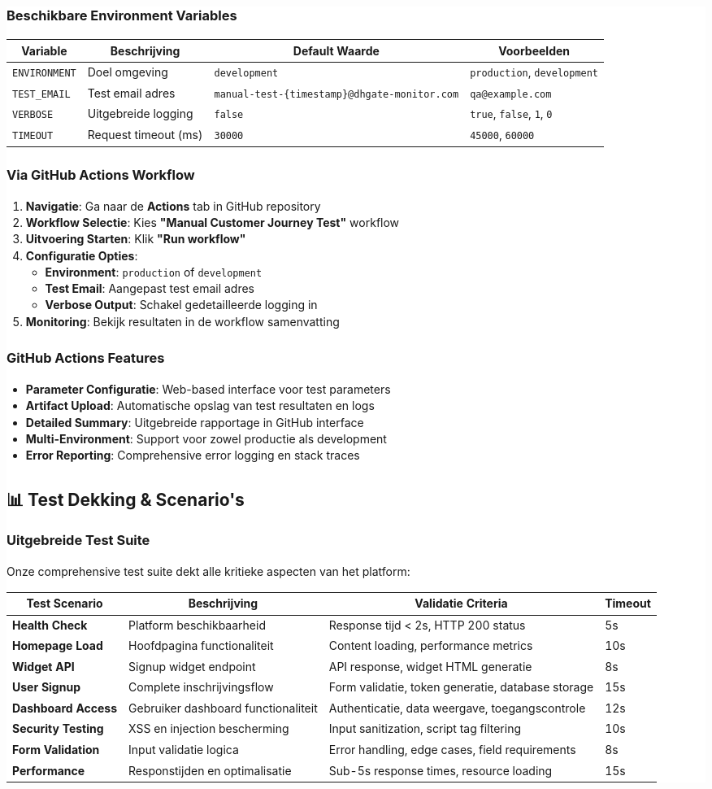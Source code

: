 ### **Beschikbare Environment Variables**

| Variable | Beschrijving | Default Waarde | Voorbeelden |
|----------|--------------|----------------|-------------|
| `ENVIRONMENT` | Doel omgeving | `development` | `production`, `development` |
| `TEST_EMAIL` | Test email adres | `manual-test-{timestamp}@dhgate-monitor.com` | `qa@example.com` |
| `VERBOSE` | Uitgebreide logging | `false` | `true`, `false`, `1`, `0` |
| `TIMEOUT` | Request timeout (ms) | `30000` | `45000`, `60000` |

### **Via GitHub Actions Workflow**

1. **Navigatie**: Ga naar de **Actions** tab in GitHub repository
2. **Workflow Selectie**: Kies **"Manual Customer Journey Test"** workflow
3. **Uitvoering Starten**: Klik **"Run workflow"** 
4. **Configuratie Opties**:
   - **Environment**: `production` of `development`
   - **Test Email**: Aangepast test email adres
   - **Verbose Output**: Schakel gedetailleerde logging in
5. **Monitoring**: Bekijk resultaten in de workflow samenvatting

### **GitHub Actions Features**
- **Parameter Configuratie**: Web-based interface voor test parameters
- **Artifact Upload**: Automatische opslag van test resultaten en logs
- **Detailed Summary**: Uitgebreide rapportage in GitHub interface
- **Multi-Environment**: Support voor zowel productie als development
- **Error Reporting**: Comprehensive error logging en stack traces

## 📊 Test Dekking & Scenario's

### **Uitgebreide Test Suite**

Onze comprehensive test suite dekt alle kritieke aspecten van het platform:

| Test Scenario | Beschrijving | Validatie Criteria | Timeout |
|---------------|--------------|-------------------|---------|
| **Health Check** | Platform beschikbaarheid | Response tijd < 2s, HTTP 200 status | 5s |
| **Homepage Load** | Hoofdpagina functionaliteit | Content loading, performance metrics | 10s |
| **Widget API** | Signup widget endpoint | API response, widget HTML generatie | 8s |
| **User Signup** | Complete inschrijvingsflow | Form validatie, token generatie, database storage | 15s |
| **Dashboard Access** | Gebruiker dashboard functionaliteit | Authenticatie, data weergave, toegangscontrole | 12s |
| **Security Testing** | XSS en injection bescherming | Input sanitization, script tag filtering | 10s |
| **Form Validation** | Input validatie logica | Error handling, edge cases, field requirements | 8s |
| **Performance** | Responstijden en optimalisatie | Sub-5s response times, resource loading | 15s |

